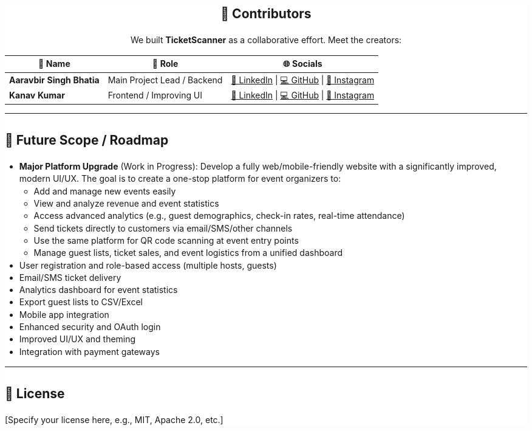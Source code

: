 <h2 align="center" id="contributors">🤝 Contributors</h2>

<p align="center">We built <strong>TicketScanner</strong> as a collaborative effort. Meet the creators:</p>

<table align="center">
  <thead>
    <tr>
      <th>👤 Name</th>
      <th>🧩 Role</th>
      <th>🌐 Socials</th>
    </tr>
  </thead>
  <tbody>
    <tr>
      <td><strong>Aaravbir Singh Bhatia</strong></td>
      <td>Main Project Lead / Backend</td>
      <td>
        <a href="https://www.linkedin.com/in/aararvav/" target="_blank">🔗 LinkedIn</a> |
        <a href="https://github.com/aararvav" target="_blank">💻 GitHub</a> |
        <a href="https://www.instagram.com/aarav.hehe/" target="_blank">📸 Instagram</a>
      </td>
    </tr>
    <tr>
      <td><strong>Kanav Kumar</strong></td>
      <td>Frontend / Improving UI</td>
      <td>
        <a href="https://www.linkedin.com/in/kanav-kumar-b655962b5/" target="_blank">🔗 LinkedIn</a> |
        <a href="https://github.com/KINGKK-007" target="_blank">💻 GitHub</a> |
        <a href="https://instagram.com/kanavvkumarr" target="_blank">📸 Instagram</a>
      </td>
    </tr>
  </tbody>
</table>

---

## 🔮 Future Scope / Roadmap
- **Major Platform Upgrade** (Work in Progress): Develop a fully web/mobile-friendly website with a significantly improved, modern UI/UX. The goal is to create a one-stop platform for event organizers to:
  - Add and manage new events easily
  - View and analyze revenue and event statistics
  - Access advanced analytics (e.g., guest demographics, check-in rates, real-time attendance)
  - Send tickets directly to customers via email/SMS/other channels
  - Use the same platform for QR code scanning at event entry points
  - Manage guest lists, ticket sales, and event logistics from a unified dashboard
- User registration and role-based access (multiple hosts, guests)
- Email/SMS ticket delivery
- Analytics dashboard for event statistics
- Export guest lists to CSV/Excel
- Mobile app integration
- Enhanced security and OAuth login
- Improved UI/UX and theming
- Integration with payment gateways

---

## 📝 License
[Specify your license here, e.g., MIT, Apache 2.0, etc.]
